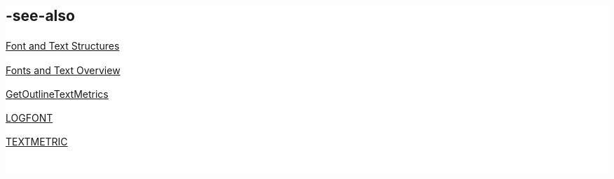 ## -see-also




<a href="https://msdn.microsoft.com/93726d5c-d4ed-4681-bf45-cb899f195b5d">Font and Text Structures</a>



<a href="https://msdn.microsoft.com/9944baa9-8e50-40b9-9650-78b0b1d7643a">Fonts and Text Overview</a>



<a href="https://msdn.microsoft.com/b8c7a557-ca35-41a4-9043-8496e5b01564">GetOutlineTextMetrics</a>



<a href="https://msdn.microsoft.com/57658a03-0a6d-4a28-a7c1-c65ec145beb4">LOGFONT</a>



<a href="https://msdn.microsoft.com/0a46da58-5d0f-4db4-bba6-9e1b6c1f892c">TEXTMETRIC</a>
 

 

